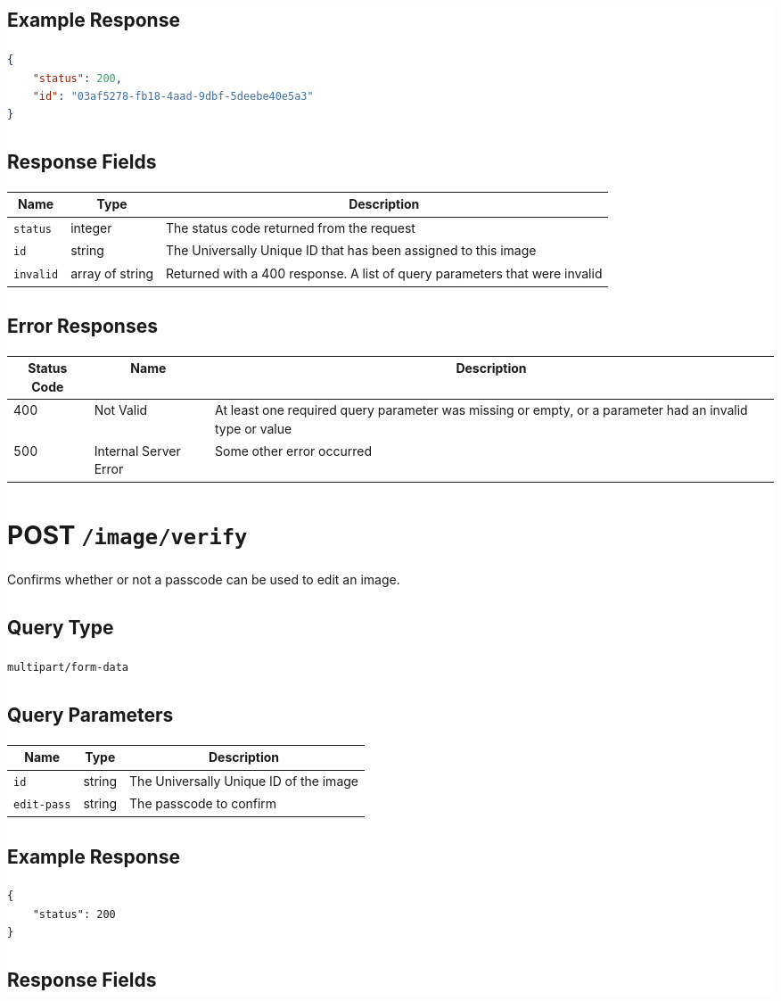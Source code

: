 ## Example Response

```json
{
    "status": 200,
    "id": "03af5278-fb18-4aad-9dbf-5deebe40e5a3"
}
```

## Response Fields

Name | Type | Description
--- | --- | ---
`status` | integer | The status code returned from the request
`id` | string | The Universally Unique ID that has been assigned to this image
`invalid` | array of string | Returned with a 400 response. A list of query parameters that were invalid

## Error Responses

Status Code | Name | Description
--- | --- | ---
400 | Not Valid | At least one required query parameter was missing or empty, or a parameter had an invalid type or value
500 | Internal Server Error | Some other error occurred

# <a name="image-verify"></a> POST `/image/verify`

Confirms whether or not a passcode can be used to edit an image.

## Query Type

`multipart/form-data`

## Query Parameters

Name | Type | Description
--- | --- | ---
`id` | string | The Universally Unique ID of the image
`edit-pass` | string | The passcode to confirm

## Example Response

```jsonc
{
    "status": 200
}
```

## Response Fields
